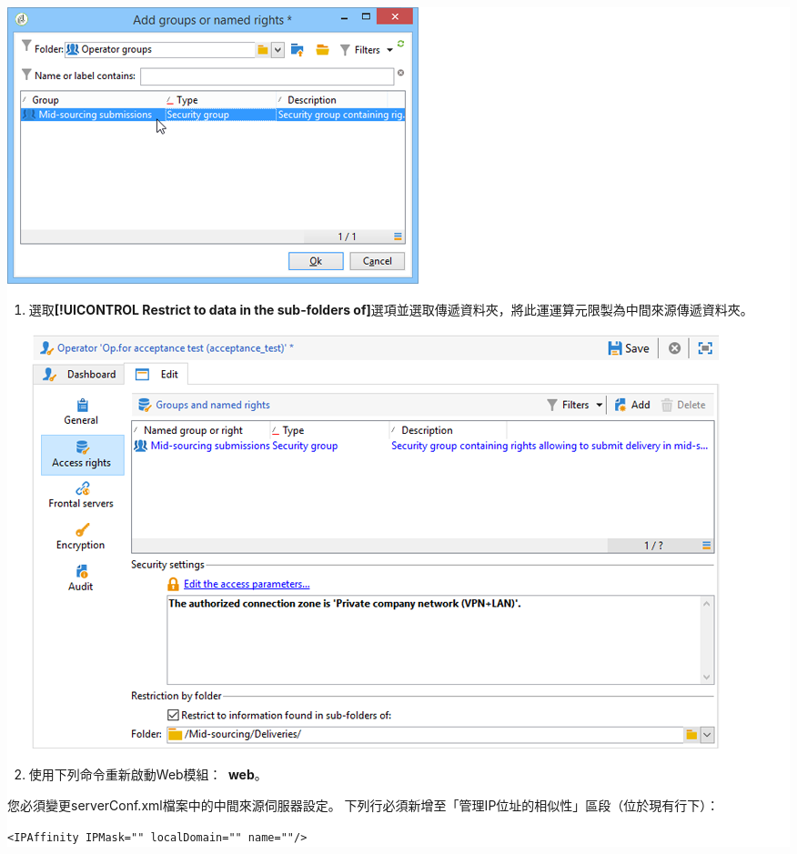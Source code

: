    ![](assets/mid_recette_user_rights.png)

1. 選取&#x200B;**[!UICONTROL Restrict to data in the sub-folders of]**&#x200B;選項並選取傳遞資料夾，將此運運算元限製為中間來源傳遞資料夾。

   ![](assets/mid_recette_user_restrictions.png)

1. 使用下列命令重新啟動Web模組： **&#x200B; web**。

您必須變更serverConf.xml檔案中的中間來源伺服器設定。 下列行必須新增至「管理IP位址的相似性」區段（位於現有行下）：

```
<IPAffinity IPMask="" localDomain="" name=""/>
```
